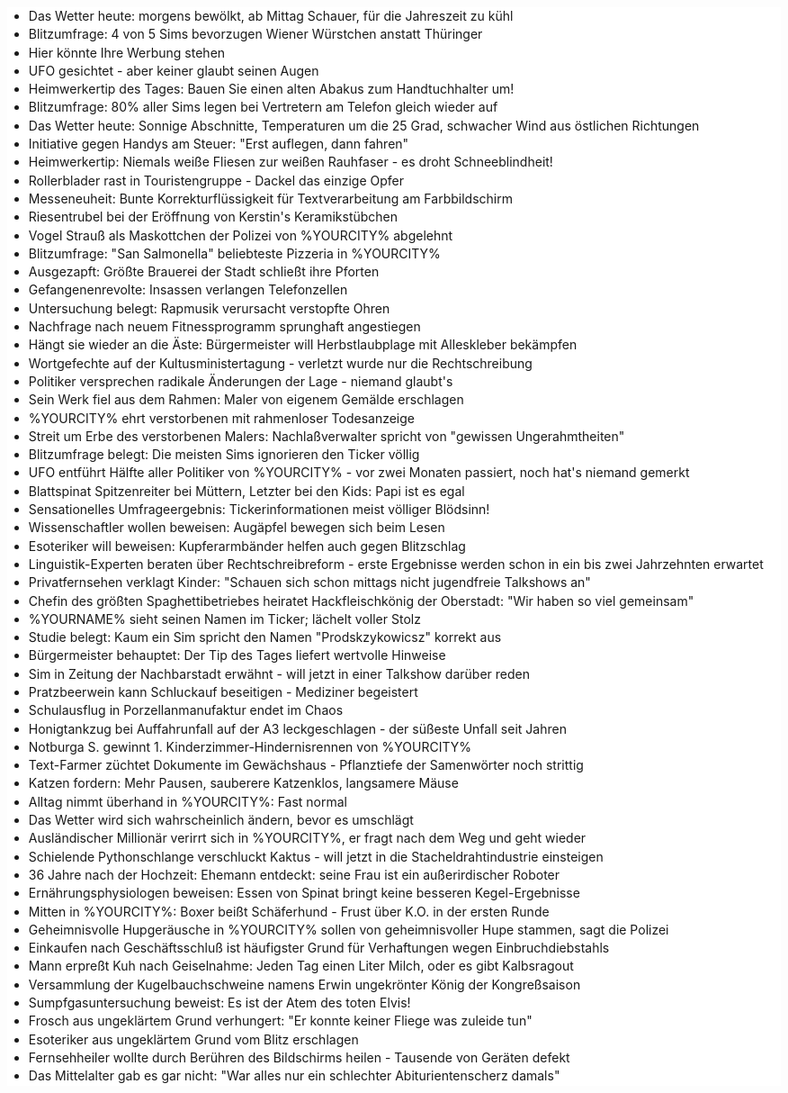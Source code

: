 * Das Wetter heute: morgens bewölkt, ab Mittag Schauer, für die Jahreszeit zu kühl
* Blitzumfrage: 4 von 5 Sims bevorzugen Wiener Würstchen anstatt Thüringer
* Hier könnte Ihre Werbung stehen
* UFO gesichtet - aber keiner glaubt seinen Augen
* Heimwerkertip des Tages: Bauen Sie einen alten Abakus zum Handtuchhalter um!
* Blitzumfrage: 80% aller Sims legen bei Vertretern am Telefon gleich wieder auf
* Das Wetter heute: Sonnige Abschnitte, Temperaturen um die 25 Grad, schwacher Wind aus östlichen Richtungen
* Initiative gegen Handys am Steuer: "Erst auflegen, dann fahren"
* Heimwerkertip: Niemals weiße Fliesen zur weißen Rauhfaser - es droht Schneeblindheit!
* Rollerblader rast in Touristengruppe - Dackel das einzige Opfer
* Messeneuheit: Bunte Korrekturflüssigkeit für Textverarbeitung am Farbbildschirm
* Riesentrubel bei der Eröffnung von Kerstin's Keramikstübchen
* Vogel Strauß als Maskottchen der Polizei von %YOURCITY% abgelehnt
* Blitzumfrage: "San Salmonella" beliebteste Pizzeria in %YOURCITY%
* Ausgezapft: Größte Brauerei der Stadt schließt ihre Pforten
* Gefangenenrevolte: Insassen verlangen Telefonzellen
* Untersuchung belegt: Rapmusik verursacht verstopfte Ohren
* Nachfrage nach neuem Fitnessprogramm sprunghaft angestiegen
* Hängt sie wieder an die Äste: Bürgermeister will Herbstlaubplage mit Alleskleber bekämpfen
* Wortgefechte auf der Kultusministertagung - verletzt wurde nur die Rechtschreibung
* Politiker versprechen radikale Änderungen der Lage - niemand glaubt's
* Sein Werk fiel aus dem Rahmen: Maler von eigenem Gemälde erschlagen
* %YOURCITY% ehrt verstorbenen mit rahmenloser Todesanzeige
* Streit um Erbe des verstorbenen Malers: Nachlaßverwalter spricht von "gewissen Ungerahmtheiten"
* Blitzumfrage belegt: Die meisten Sims ignorieren den Ticker völlig
* UFO entführt Hälfte aller Politiker von %YOURCITY% - vor zwei Monaten passiert, noch hat's niemand gemerkt 
* Blattspinat Spitzenreiter bei Müttern, Letzter bei den Kids: Papi ist es egal
* Sensationelles Umfrageergebnis: Tickerinformationen meist völliger Blödsinn!
* Wissenschaftler wollen beweisen: Augäpfel bewegen sich beim Lesen
* Esoteriker will beweisen: Kupferarmbänder helfen auch gegen Blitzschlag
* Linguistik-Experten beraten über Rechtschreibreform - erste Ergebnisse werden schon in ein bis zwei Jahrzehnten erwartet 
* Privatfernsehen verklagt Kinder: "Schauen sich schon mittags nicht jugendfreie Talkshows an"
* Chefin des größten Spaghettibetriebes heiratet Hackfleischkönig der Oberstadt: "Wir haben so viel gemeinsam"
* %YOURNAME% sieht seinen Namen im Ticker; lächelt voller Stolz
* Studie belegt: Kaum ein Sim spricht den Namen "Prodskzykowicsz" korrekt aus
* Bürgermeister behauptet: Der Tip des Tages liefert wertvolle Hinweise
* Sim in Zeitung der Nachbarstadt erwähnt - will jetzt in einer Talkshow darüber reden
* Pratzbeerwein kann Schluckauf beseitigen - Mediziner begeistert
* Schulausflug in Porzellanmanufaktur endet im Chaos 
* Honigtankzug bei Auffahrunfall auf der A3 leckgeschlagen  - der süßeste Unfall seit Jahren
* Notburga S. gewinnt 1. Kinderzimmer-Hindernisrennen von %YOURCITY%
* Text-Farmer züchtet Dokumente im Gewächshaus - Pflanztiefe der Samenwörter noch strittig
* Katzen fordern: Mehr Pausen, sauberere Katzenklos, langsamere Mäuse
* Alltag nimmt überhand in %YOURCITY%: Fast normal
* Das Wetter wird sich wahrscheinlich ändern, bevor es umschlägt
* Ausländischer Millionär verirrt sich in %YOURCITY%, er fragt nach dem Weg und geht wieder
* Schielende Pythonschlange verschluckt Kaktus - will jetzt in die Stacheldrahtindustrie einsteigen
* 36 Jahre nach der Hochzeit: Ehemann entdeckt: seine Frau ist ein außerirdischer Roboter
* Ernährungsphysiologen beweisen: Essen von Spinat bringt keine besseren Kegel-Ergebnisse
* Mitten in %YOURCITY%: Boxer beißt Schäferhund - Frust über K.O. in der ersten Runde
* Geheimnisvolle Hupgeräusche in %YOURCITY% sollen von geheimnisvoller Hupe stammen, sagt die Polizei
* Einkaufen nach Geschäftsschluß ist häufigster Grund für Verhaftungen wegen Einbruchdiebstahls
* Mann erpreßt Kuh nach Geiselnahme: Jeden Tag einen Liter Milch, oder es gibt Kalbsragout
* Versammlung der Kugelbauchschweine namens Erwin ungekrönter König der Kongreßsaison
* Sumpfgasuntersuchung beweist: Es ist der Atem des toten Elvis!
* Frosch aus ungeklärtem Grund verhungert: "Er konnte keiner Fliege was zuleide tun"
* Esoteriker aus ungeklärtem Grund vom Blitz erschlagen
* Fernsehheiler wollte durch Berühren des Bildschirms heilen - Tausende von Geräten defekt
* Das Mittelalter gab es gar nicht: "War alles nur ein schlechter Abiturientenscherz damals"